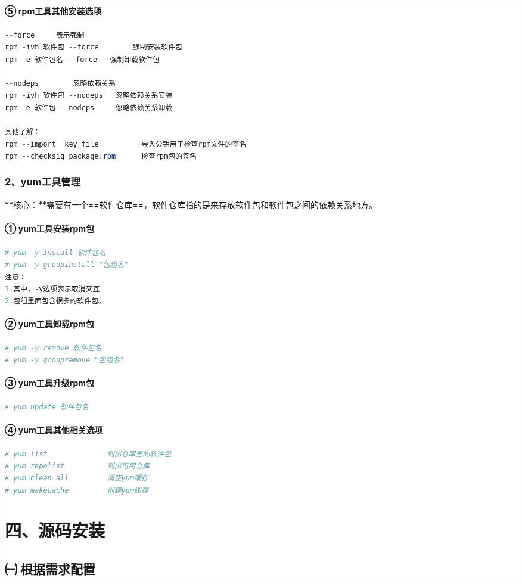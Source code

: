 #### ⑤ rpm工具其他安装选项

```powershell
--force		表示强制
rpm -ivh 软件包 --force		强制安装软件包
rpm -e 软件包名 --force	  强制卸载软件包

--nodeps		忽略依赖关系
rpm -ivh 软件包 --nodeps	忽略依赖关系安装
rpm -e 软件包 --nodeps		忽略依赖关系卸载

其他了解：
rpm --import  key_file			导入公钥用于检查rpm文件的签名
rpm --checksig package.rpm		检查rpm包的签名
```

### 2、yum工具管理

**核心：**需要有一个==软件仓库==，软件仓库指的是来存放软件包和软件包之间的依赖关系地方。

#### ① yum工具安装rpm包

```powershell
# yum -y install 软件包名
# yum -y groupinstall "包组名"
注意：
1.其中，-y选项表示取消交互
2.包组里面包含很多的软件包。
```

#### ② yum工具卸载rpm包

```powershell
# yum -y remove 软件包名
# yum -y groupremove "包组名"
```

#### ③ yum工具升级rpm包

```powershell
# yum update 软件包名
```

#### ④ yum工具其他相关选项

```powershell
# yum list				列出仓库里的软件包
# yum repolist			列出可用仓库
# yum clean all			清空yum缓存
# yum makecache 		创建yum缓存
```

# 四、源码安装

## ㈠ 根据需求配置
